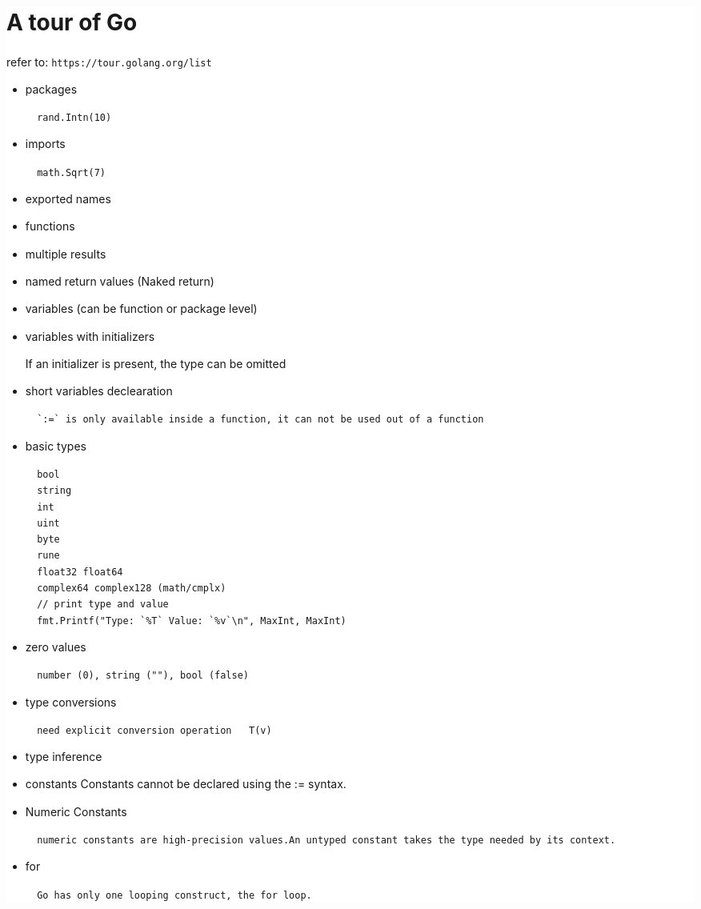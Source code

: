 # A tour of Go

refer to: `https://tour.golang.org/list`

- packages

        rand.Intn(10)

- imports

        math.Sqrt(7)

- exported names
- functions
- multiple results
- named return values (Naked return)
- variables (can be function or package level)
- variables with initializers

  If an initializer is present, the type can be omitted

- short variables declearation

        `:=` is only available inside a function, it can not be used out of a function

- basic types

        bool
        string
        int
        uint
        byte
        rune
        float32 float64
        complex64 complex128 (math/cmplx)
        // print type and value
        fmt.Printf("Type: `%T` Value: `%v`\n", MaxInt, MaxInt)

- zero values

        number (0), string (""), bool (false)

- type conversions

        need explicit conversion operation   T(v)

- type inference
- constants
  Constants cannot be declared using the := syntax.
- Numeric Constants

        numeric constants are high-precision values.An untyped constant takes the type needed by its context.

- for

        Go has only one looping construct, the for loop.
